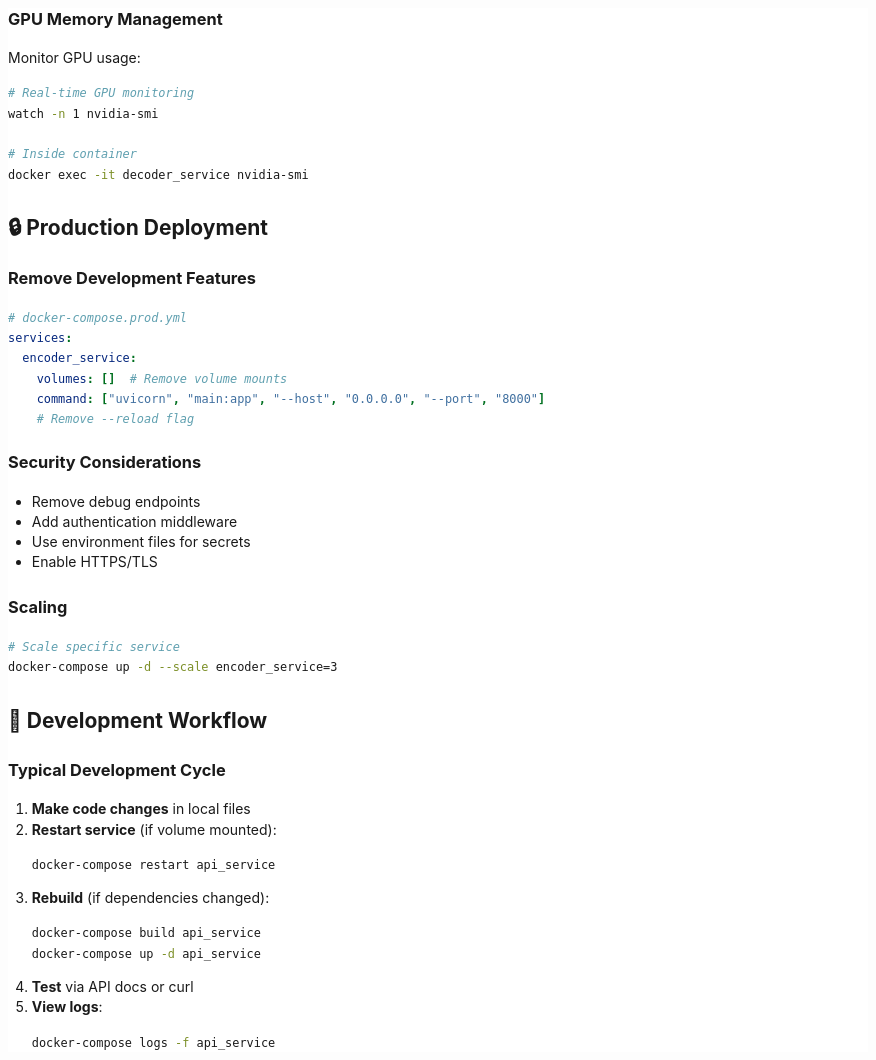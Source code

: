### GPU Memory Management

Monitor GPU usage:

```bash
# Real-time GPU monitoring
watch -n 1 nvidia-smi

# Inside container
docker exec -it decoder_service nvidia-smi
```

## 🔒 Production Deployment

### Remove Development Features

```yaml
# docker-compose.prod.yml
services:
  encoder_service:
    volumes: []  # Remove volume mounts
    command: ["uvicorn", "main:app", "--host", "0.0.0.0", "--port", "8000"]
    # Remove --reload flag
```

### Security Considerations

- Remove debug endpoints
- Add authentication middleware
- Use environment files for secrets
- Enable HTTPS/TLS

### Scaling

```bash
# Scale specific service
docker-compose up -d --scale encoder_service=3
```

## 📝 Development Workflow

### Typical Development Cycle

1. **Make code changes** in local files
2. **Restart service** (if volume mounted):
   ```bash
   docker-compose restart api_service
   ```
3. **Rebuild** (if dependencies changed):
   ```bash
   docker-compose build api_service
   docker-compose up -d api_service
   ```
4. **Test** via API docs or curl
5. **View logs**:
   ```bash
   docker-compose logs -f api_service
   ```
